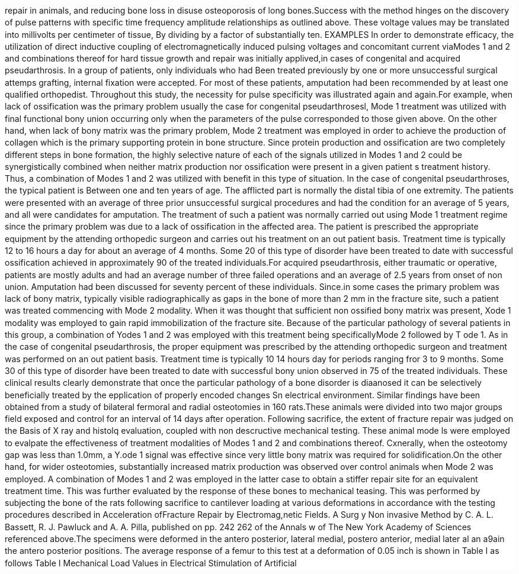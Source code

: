 repair in animals, and reducing bone loss in disuse osteoporosis of long bones.Success with the method hinges on the discovery of pulse patterns with specific time frequency amplitude relationships as outlined above. These voltage values may be translated into millivolts per centimeter of tissue, By dividing by a factor of substantially ten. EXAMPLES In order to demonstrate efficacy, the utilization of direct inductive coupling of electromagnetically induced pulsing voltages and concomitant current viaModes 1 and 2 and combinations thereof for hard tissue growth and repair was initially applived,in cases of congenital and acquired pseudarthrosis. In a group of patients, only individuals who had Been treated previously by one or more unsuccessful surgical attemps grafting, internal fixation were accepted. For most of these patients, amputation had been recommended by at least one qualified orthopedist. Throughout this study, the necessity for pulse specificity was illustrated again and again.For example, when lack of ossification was the primary problem usually the case for congenital pseudarthrosesl, Mode 1 treatment was utilized with final functional bony union occurring only when the parameters of the pulse corresponded to those given above. On the other hand, when lack of bony matrix was the primary problem, Mode 2 treatment was employed in order to achieve the production of collagen which is the primary supporting protein in bone structure. Since protein production and ossification are two completely different steps in bone formation, the highly selective nature of each of the signals utilized in Modes 1 and 2 could be synergistically combined when neither matrix production nor ossification were present in a given patient s treatment history. Thus, a combination of Modes 1 and 2 was utilized with benefit in this type of situation. In the case of congenital pseudarthroses, the typical patient is Between one and ten years of age. The afflicted part is normally the distal tibia of one extremity. The patients were presented with an average of three prior unsuccessful surgical procedures and had the condition for an average of 5 years, and all were candidates for amputation. The treatment of such a patient was normally carried out using Mode 1 treatment regime since the primary problem was due to a lack of ossification in the affected area. The patient is prescribed the appropriate equipment by the attending orthopedic surgeon and carries out his treatment on an out patient basis. Treatment time is typically 12 to 16 hours a day for about an average of 4 months. Some 20 of this type of disorder have been treated to date with successful ossification achieved in approximately 90 of the treated individuals.For acquired pseudarthrosis, either traumatic or operative, patients are mostly adults and had an average number of three failed operations and an average of 2.5 years from onset of non union. Amputation had been discussed for seventy percent of these individuals. Since.in some cases the primary problem was lack of bony matrix, typically visible radiographically as gaps in the bone of more than 2 mm in the fracture site, such a patient was treated commencing with Mode 2 modality. When it was thought that sufficient non ossified bony matrix was present, Xode 1 modality was employed to gain rapid immobilization of the fracture site. Because of the particular pathology of several patients in this group, a combination of Yodes 1 and 2 was employed with this treatment being specificallyMode 2 followed by T ode 1. As in the case of congenital pseudarthrosis, the proper equipment was prescribed by the attending orthopedic surgeon and treatment was performed on an out patient basis. Treatment time is typically 10 14 hours day for periods ranging fror 3 to 9 months. Some 30 of this type of disorder have been treated to date with successful bony union observed in 75 of the treated individuals. These clinical results clearly demonstrate that once the particular pathology of a bone disorder is diaanosed it can be selectively beneficially treated by the epplication of properly encoded changes Sn electrical environment. Similar findings have been obtained from a study of bilateral fermoral and radial osteotomies in 160 rats.These animals were divided into two major groups field exposed and control for an interval of 14 days after operation. Following sacrifice, the extent of fracture repair was judged on the Basis of X ray and histolq evaluation, coupled with non descructive mechanical testing. These animal mode ls were employed to evalpate the effectiveness of treatment modalities of Modes 1 and 2 and combinations thereof. Cxnerally, when the osteotomy gap was less than 1.0mm, a Y.ode 1 signal was effective since very little bony matrix was required for solidification.On the other hand, for wider osteotomies, substantially increased matrix production was observed over control animals when Mode 2 was employed. A combination of Modes 1 and 2 was employed in the latter case to obtain a stiffer repair site for an equivalent treatment time. This was further evaluated by the response of these bones to mechanical teasing. This was performed by subjecting the bone of the rats following sacrifice to cantilever loading at various deformations in accordance with the testing procedures described in Acceleration ofFracture Repair by Electromag,netic Fields. A Surg y Non invasive Method by C. A. L. Bassett, R. J. Pawluck and A. A. Pilla, published on pp. 242 262 of the Annals w of The New York Academy of Sciences referenced above.The specimens were deformed in the antero posterior, lateral medial, postero anterior, medial later al an a9ain the antero posterior positions. The average response of a femur to this test at a deformation of 0.05 inch is shown in Table I as follows Table I Mechanical Load Values in Electrical Stimulation of Artificial